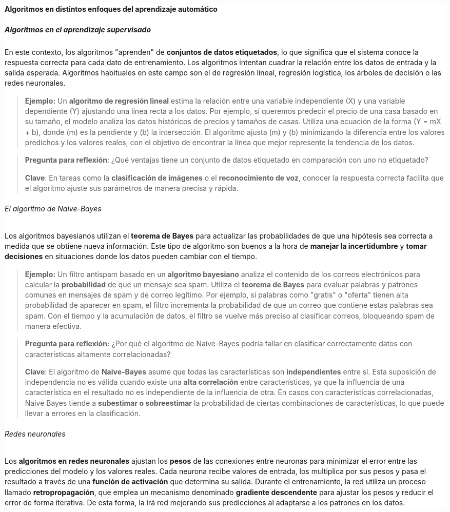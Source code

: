 #### Algoritmos en distintos enfoques del aprendizaje automático

##### Algoritmos en el aprendizaje supervisado

En este contexto, los algoritmos "aprenden" de **conjuntos de datos etiquetados**, lo que significa que el sistema conoce la respuesta correcta para cada dato de entrenamiento. Los algoritmos intentan cuadrar la relación entre los datos de entrada y la salida esperada. Algoritmos habituales en este campo son el de regresión lineal, regresión logística, los árboles de decisión o las redes neuronales.

> **Ejemplo:** Un **algoritmo de regresión lineal** estima la relación entre una variable independiente \(X\) y una variable dependiente \(Y\) ajustando una línea recta a los datos. Por ejemplo, si queremos predecir el precio de una casa basado en su tamaño, el modelo analiza los datos históricos de precios y tamaños de casas. Utiliza una ecuación de la forma \(Y = mX + b\), donde \(m\) es la pendiente y \(b\) la intersección. El algoritmo ajusta \(m\) y \(b\) minimizando la diferencia entre los valores predichos y los valores reales, con el objetivo de encontrar la línea que mejor represente la tendencia de los datos.

> **Pregunta para reflexión**: ¿Qué ventajas tiene un conjunto de datos etiquetado en comparación con uno no etiquetado?
>
> **Clave**: En tareas como la **clasificación de imágenes** o el **reconocimiento de voz**, conocer la respuesta correcta facilita que el algoritmo ajuste sus parámetros de manera precisa y rápida.

###### El algoritmo de Naive-Bayes

Los algoritmos bayesianos utilizan el **teorema de Bayes** para actualizar las probabilidades de que una hipótesis sea correcta a medida que se obtiene nueva información. Este tipo de algoritmo son buenos a la hora de **manejar la incertidumbre** y **tomar decisiones** en situaciones donde los datos pueden cambiar con el tiempo.

> **Ejemplo:** Un filtro antispam basado en un **algoritmo bayesiano** analiza el contenido de los correos electrónicos para calcular la **probabilidad** de que un mensaje sea spam. Utiliza el **teorema de Bayes** para evaluar palabras y patrones comunes en mensajes de spam y de correo legítimo. Por ejemplo, si palabras como "gratis" o "oferta" tienen alta probabilidad de aparecer en spam, el filtro incrementa la probabilidad de que un correo que contiene estas palabras sea spam. Con el tiempo y la acumulación de datos, el filtro se vuelve más preciso al clasificar correos, bloqueando spam de manera efectiva.

> **Pregunta para reflexión:** ¿Por qué el algoritmo de Naive-Bayes podría fallar en clasificar correctamente datos con características altamente correlacionadas?
>
> **Clave**: El algoritmo de **Naive-Bayes** asume que todas las características son **independientes** entre sí. Esta suposición de independencia no es válida cuando existe una **alta correlación** entre características, ya que la influencia de una característica en el resultado no es independiente de la influencia de otra. En casos con características correlacionadas, Naive Bayes tiende a **subestimar o sobreestimar** la probabilidad de ciertas combinaciones de características, lo que puede llevar a errores en la clasificación.

###### Redes neuronales

Los **algoritmos en redes neuronales** ajustan los **pesos** de las conexiones entre neuronas para minimizar el error entre las predicciones del modelo y los valores reales. Cada neurona recibe valores de entrada, los multiplica por sus pesos y pasa el resultado a través de una **función de activación** que determina su salida. Durante el entrenamiento, la red utiliza un proceso llamado **retropropagación**, que emplea un mecanismo denominado **gradiente descendente** para ajustar los pesos y reducir el error de forma iterativa. De esta forma, la irá red mejorando sus predicciones al adaptarse a los patrones en los datos.
